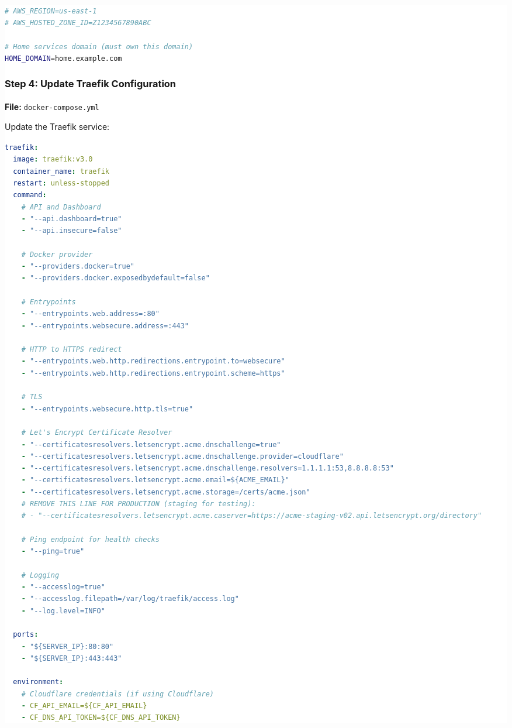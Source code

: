 ```bash
# AWS_REGION=us-east-1
# AWS_HOSTED_ZONE_ID=Z1234567890ABC

# Home services domain (must own this domain)
HOME_DOMAIN=home.example.com
```

### Step 4: Update Traefik Configuration

**File:** `docker-compose.yml`

Update the Traefik service:

```yaml
traefik:
  image: traefik:v3.0
  container_name: traefik
  restart: unless-stopped
  command:
    # API and Dashboard
    - "--api.dashboard=true"
    - "--api.insecure=false"

    # Docker provider
    - "--providers.docker=true"
    - "--providers.docker.exposedbydefault=false"

    # Entrypoints
    - "--entrypoints.web.address=:80"
    - "--entrypoints.websecure.address=:443"

    # HTTP to HTTPS redirect
    - "--entrypoints.web.http.redirections.entrypoint.to=websecure"
    - "--entrypoints.web.http.redirections.entrypoint.scheme=https"

    # TLS
    - "--entrypoints.websecure.http.tls=true"

    # Let's Encrypt Certificate Resolver
    - "--certificatesresolvers.letsencrypt.acme.dnschallenge=true"
    - "--certificatesresolvers.letsencrypt.acme.dnschallenge.provider=cloudflare"
    - "--certificatesresolvers.letsencrypt.acme.dnschallenge.resolvers=1.1.1.1:53,8.8.8.8:53"
    - "--certificatesresolvers.letsencrypt.acme.email=${ACME_EMAIL}"
    - "--certificatesresolvers.letsencrypt.acme.storage=/certs/acme.json"
    # REMOVE THIS LINE FOR PRODUCTION (staging for testing):
    # - "--certificatesresolvers.letsencrypt.acme.caserver=https://acme-staging-v02.api.letsencrypt.org/directory"

    # Ping endpoint for health checks
    - "--ping=true"

    # Logging
    - "--accesslog=true"
    - "--accesslog.filepath=/var/log/traefik/access.log"
    - "--log.level=INFO"

  ports:
    - "${SERVER_IP}:80:80"
    - "${SERVER_IP}:443:443"

  environment:
    # Cloudflare credentials (if using Cloudflare)
    - CF_API_EMAIL=${CF_API_EMAIL}
    - CF_DNS_API_TOKEN=${CF_DNS_API_TOKEN}
```